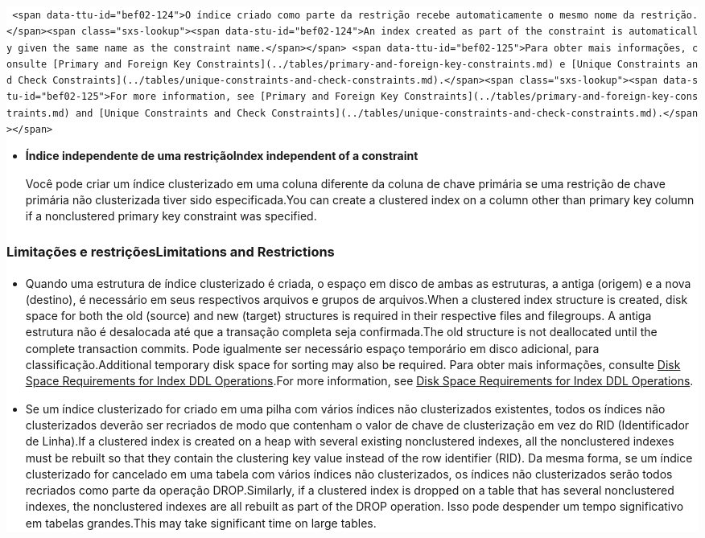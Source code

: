      <span data-ttu-id="bef02-124">O índice criado como parte da restrição recebe automaticamente o mesmo nome da restrição.</span><span class="sxs-lookup"><span data-stu-id="bef02-124">An index created as part of the constraint is automatically given the same name as the constraint name.</span></span> <span data-ttu-id="bef02-125">Para obter mais informações, consulte [Primary and Foreign Key Constraints](../tables/primary-and-foreign-key-constraints.md) e [Unique Constraints and Check Constraints](../tables/unique-constraints-and-check-constraints.md).</span><span class="sxs-lookup"><span data-stu-id="bef02-125">For more information, see [Primary and Foreign Key Constraints](../tables/primary-and-foreign-key-constraints.md) and [Unique Constraints and Check Constraints](../tables/unique-constraints-and-check-constraints.md).</span></span>  
  
-   <span data-ttu-id="bef02-126">**Índice independente de uma restrição**</span><span class="sxs-lookup"><span data-stu-id="bef02-126">**Index independent of a constraint**</span></span>  
  
     <span data-ttu-id="bef02-127">Você pode criar um índice clusterizado em uma coluna diferente da coluna de chave primária se uma restrição de chave primária não clusterizada tiver sido especificada.</span><span class="sxs-lookup"><span data-stu-id="bef02-127">You can create a clustered index on a column other than primary key column if a nonclustered primary key constraint was specified.</span></span>  
  
###  <a name="limitations-and-restrictions"></a><a name="Restrictions"></a> <span data-ttu-id="bef02-128">Limitações e restrições</span><span class="sxs-lookup"><span data-stu-id="bef02-128">Limitations and Restrictions</span></span>  
  
-   <span data-ttu-id="bef02-129">Quando uma estrutura de índice clusterizado é criada, o espaço em disco de ambas as estruturas, a antiga (origem) e a nova (destino), é necessário em seus respectivos arquivos e grupos de arquivos.</span><span class="sxs-lookup"><span data-stu-id="bef02-129">When a clustered index structure is created, disk space for both the old (source) and new (target) structures is required in their respective files and filegroups.</span></span> <span data-ttu-id="bef02-130">A antiga estrutura não é desalocada até que a transação completa seja confirmada.</span><span class="sxs-lookup"><span data-stu-id="bef02-130">The old structure is not deallocated until the complete transaction commits.</span></span> <span data-ttu-id="bef02-131">Pode igualmente ser necessário espaço temporário em disco adicional, para classificação.</span><span class="sxs-lookup"><span data-stu-id="bef02-131">Additional temporary disk space for sorting may also be required.</span></span> <span data-ttu-id="bef02-132">Para obter mais informações, consulte [Disk Space Requirements for Index DDL Operations](disk-space-requirements-for-index-ddl-operations.md).</span><span class="sxs-lookup"><span data-stu-id="bef02-132">For more information, see [Disk Space Requirements for Index DDL Operations](disk-space-requirements-for-index-ddl-operations.md).</span></span>  
  
-   <span data-ttu-id="bef02-133">Se um índice clusterizado for criado em uma pilha com vários índices não clusterizados existentes, todos os índices não clusterizados deverão ser recriados de modo que contenham o valor de chave de clusterização em vez do RID (Identificador de Linha).</span><span class="sxs-lookup"><span data-stu-id="bef02-133">If a clustered index is created on a heap with several existing nonclustered indexes, all the nonclustered indexes must be rebuilt so that they contain the clustering key value instead of the row identifier (RID).</span></span> <span data-ttu-id="bef02-134">Da mesma forma, se um índice clusterizado for cancelado em uma tabela com vários índices não clusterizados, os índices não clusterizados serão todos recriados como parte da operação DROP.</span><span class="sxs-lookup"><span data-stu-id="bef02-134">Similarly, if a clustered index is dropped on a table that has several nonclustered indexes, the nonclustered indexes are all rebuilt as part of the DROP operation.</span></span> <span data-ttu-id="bef02-135">Isso pode despender um tempo significativo em tabelas grandes.</span><span class="sxs-lookup"><span data-stu-id="bef02-135">This may take significant time on large tables.</span></span>  
  